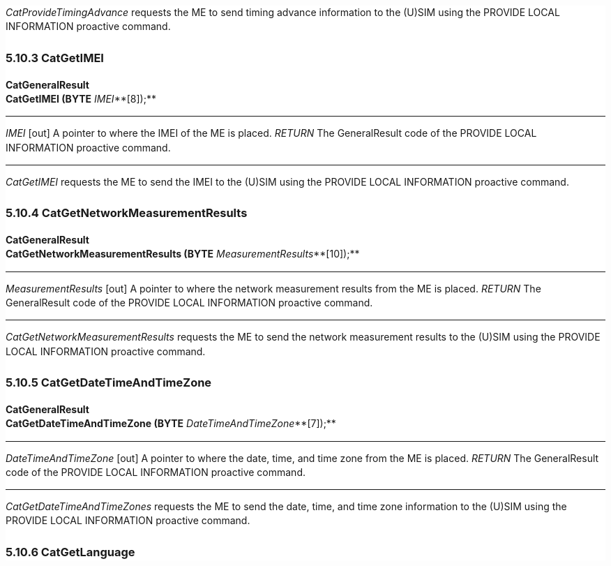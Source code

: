 *CatProvideTimingAdvance* requests the ME to send timing advance
information to the (U)SIM using the PROVIDE LOCAL INFORMATION proactive
command.

### 5.10.3 CatGetIMEI

**CatGeneralResult\
CatGetIMEI (BYTE** *IMEI***\[8\]);**

  ---------- --------- ----------------------------------------------------------------------------
  *IMEI*     \[out\]   A pointer to where the IMEI of the ME is placed.
  *RETURN*             The GeneralResult code of the PROVIDE LOCAL INFORMATION proactive command.
  ---------- --------- ----------------------------------------------------------------------------

*CatGetIMEI* requests the ME to send the IMEI to the (U)SIM using the
PROVIDE LOCAL INFORMATION proactive command.

### 5.10.4 CatGetNetworkMeasurementResults

**CatGeneralResult\
CatGetNetworkMeasurementResults (BYTE** *MeasurementResults***\[10\]);**

  ---------------------- --------- ----------------------------------------------------------------------------
  *MeasurementResults*   \[out\]   A pointer to where the network measurement results from the ME is placed.
  *RETURN*                         The GeneralResult code of the PROVIDE LOCAL INFORMATION proactive command.
  ---------------------- --------- ----------------------------------------------------------------------------

*CatGetNetworkMeasurementResults* requests the ME to send the network
measurement results to the (U)SIM using the PROVIDE LOCAL INFORMATION
proactive command.

### 5.10.5 CatGetDateTimeAndTimeZone

**CatGeneralResult\
CatGetDateTimeAndTimeZone (BYTE** *DateTimeAndTimeZone***\[7\]);**

  ----------------------- --------- ----------------------------------------------------------------------------
  *DateTimeAndTimeZone*   \[out\]   A pointer to where the date, time, and time zone from the ME is placed.
  *RETURN*                          The GeneralResult code of the PROVIDE LOCAL INFORMATION proactive command.
  ----------------------- --------- ----------------------------------------------------------------------------

*CatGetDateTimeAndTimeZones* requests the ME to send the date, time, and
time zone information to the (U)SIM using the PROVIDE LOCAL INFORMATION
proactive command.

### 5.10.6 CatGetLanguage
